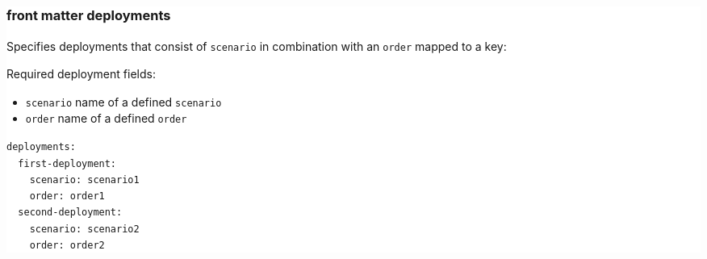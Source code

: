 ### front matter deployments

Specifies deployments that consist of `scenario` in combination with an `order` mapped to a key:

Required deployment fields:
- `scenario` name of a defined `scenario`
- `order` name of a defined `order`

```
deployments:
  first-deployment:
    scenario: scenario1
    order: order1
  second-deployment:
    scenario: scenario2
    order: order2
```
